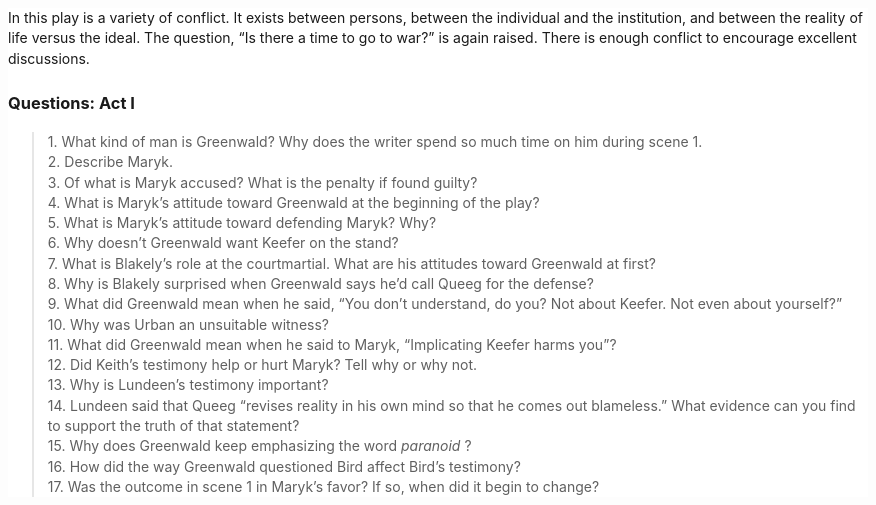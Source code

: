In this play is a variety of conflict. It exists between persons, between the individual and the institution, and between the reality of life versus the ideal. The question, “Is there a time to go to war?” is again raised. There is enough conflict to encourage excellent discussions.
</p>
<h3>
Questions: Act I
</h3>
<blockquote>
<dl>
<dt>
1. What kind of man is Greenwald? Why does the writer spend so much time on him during scene 1.
<dt>
2. Describe Maryk.
<dt>
3. Of what is Maryk accused? What is the penalty if found guilty?
<dt>
4. What is Maryk’s attitude toward Greenwald at the beginning of the play?
<dt>
5. What is Maryk’s attitude toward defending Maryk? Why?
<dt>
6. Why doesn’t Greenwald want Keefer on the stand?
<dt>
7. What is Blakely’s role at the courtmartial. What are his attitudes toward Greenwald at first?
<dt>
8. Why is Blakely surprised when Greenwald says he’d call Queeg for the defense?
<dt>
9. What did Greenwald mean when he said, “You don’t understand, do you? Not about Keefer. Not even about yourself?”
<dt>
10. Why was Urban an unsuitable witness?
<dt>
11. What did Greenwald mean when he said to Maryk, “Implicating Keefer harms you”?
<dt>
12. Did Keith’s testimony help or hurt Maryk? Tell why or why not.
<dt>
13. Why is Lundeen’s testimony important?
<dt>
14. Lundeen said that Queeg “revises reality in his own mind so that he comes out blameless.” What evidence can you find to support the truth of that statement?
<dt>
15. Why does Greenwald keep emphasizing the word
<i>
paranoid
</i>
?
<dt>
16. How did the way Greenwald questioned Bird affect Bird’s testimony?
<dt>
17. Was the outcome in scene 1 in Maryk’s favor? If so, when did it begin to change?
</dt>
</dt>
</dt>
</dt>
</dt>
</dt>
</dt>
</dt>
</dt>
</dt>
</dt>
</dt>
</dt>
</dt>
</dt>